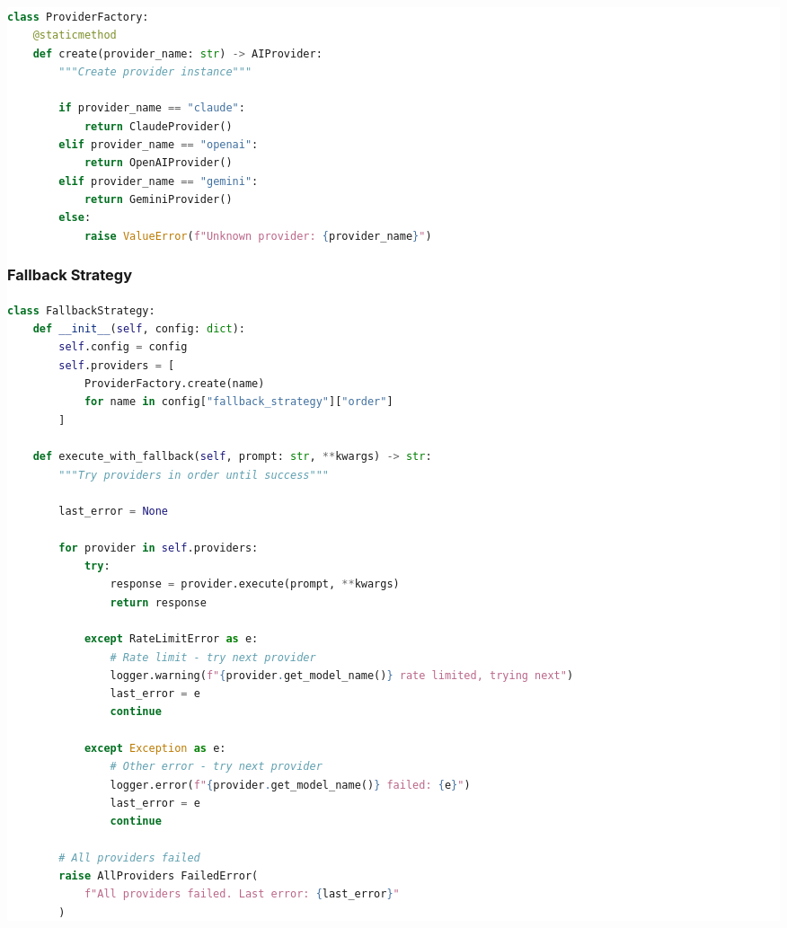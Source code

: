 ```python
class ProviderFactory:
    @staticmethod
    def create(provider_name: str) -> AIProvider:
        """Create provider instance"""

        if provider_name == "claude":
            return ClaudeProvider()
        elif provider_name == "openai":
            return OpenAIProvider()
        elif provider_name == "gemini":
            return GeminiProvider()
        else:
            raise ValueError(f"Unknown provider: {provider_name}")
```

### Fallback Strategy

```python
class FallbackStrategy:
    def __init__(self, config: dict):
        self.config = config
        self.providers = [
            ProviderFactory.create(name)
            for name in config["fallback_strategy"]["order"]
        ]

    def execute_with_fallback(self, prompt: str, **kwargs) -> str:
        """Try providers in order until success"""

        last_error = None

        for provider in self.providers:
            try:
                response = provider.execute(prompt, **kwargs)
                return response

            except RateLimitError as e:
                # Rate limit - try next provider
                logger.warning(f"{provider.get_model_name()} rate limited, trying next")
                last_error = e
                continue

            except Exception as e:
                # Other error - try next provider
                logger.error(f"{provider.get_model_name()} failed: {e}")
                last_error = e
                continue

        # All providers failed
        raise AllProviders FailedError(
            f"All providers failed. Last error: {last_error}"
        )
```
